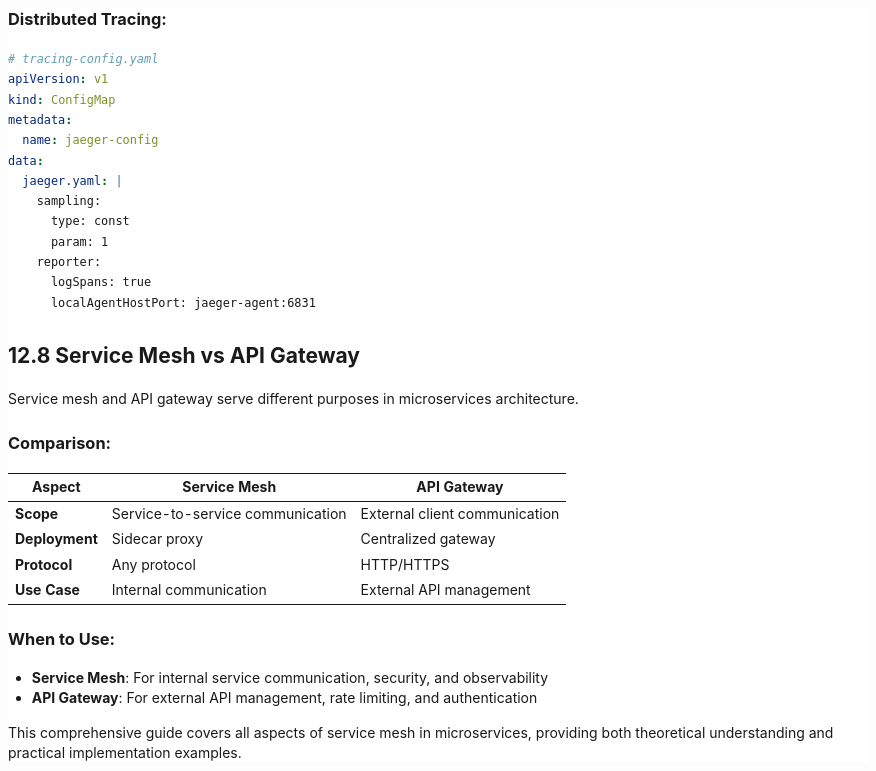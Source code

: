 
### Distributed Tracing:

```yaml
# tracing-config.yaml
apiVersion: v1
kind: ConfigMap
metadata:
  name: jaeger-config
data:
  jaeger.yaml: |
    sampling:
      type: const
      param: 1
    reporter:
      logSpans: true
      localAgentHostPort: jaeger-agent:6831
```

## 12.8 Service Mesh vs API Gateway

Service mesh and API gateway serve different purposes in microservices architecture.

### Comparison:

| Aspect | Service Mesh | API Gateway |
|--------|--------------|-------------|
| **Scope** | Service-to-service communication | External client communication |
| **Deployment** | Sidecar proxy | Centralized gateway |
| **Protocol** | Any protocol | HTTP/HTTPS |
| **Use Case** | Internal communication | External API management |

### When to Use:

- **Service Mesh**: For internal service communication, security, and observability
- **API Gateway**: For external API management, rate limiting, and authentication

This comprehensive guide covers all aspects of service mesh in microservices, providing both theoretical understanding and practical implementation examples.